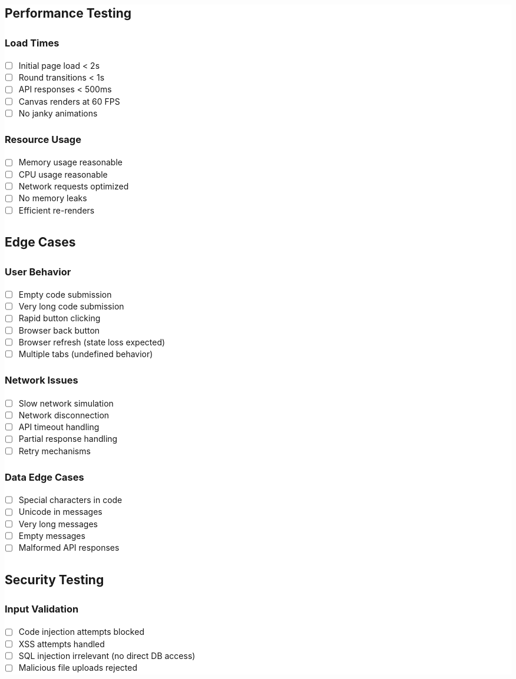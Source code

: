 ## Performance Testing

### Load Times
- [ ] Initial page load < 2s
- [ ] Round transitions < 1s
- [ ] API responses < 500ms
- [ ] Canvas renders at 60 FPS
- [ ] No janky animations

### Resource Usage
- [ ] Memory usage reasonable
- [ ] CPU usage reasonable
- [ ] Network requests optimized
- [ ] No memory leaks
- [ ] Efficient re-renders

## Edge Cases

### User Behavior
- [ ] Empty code submission
- [ ] Very long code submission
- [ ] Rapid button clicking
- [ ] Browser back button
- [ ] Browser refresh (state loss expected)
- [ ] Multiple tabs (undefined behavior)

### Network Issues
- [ ] Slow network simulation
- [ ] Network disconnection
- [ ] API timeout handling
- [ ] Partial response handling
- [ ] Retry mechanisms

### Data Edge Cases
- [ ] Special characters in code
- [ ] Unicode in messages
- [ ] Very long messages
- [ ] Empty messages
- [ ] Malformed API responses

## Security Testing

### Input Validation
- [ ] Code injection attempts blocked
- [ ] XSS attempts handled
- [ ] SQL injection irrelevant (no direct DB access)
- [ ] Malicious file uploads rejected
